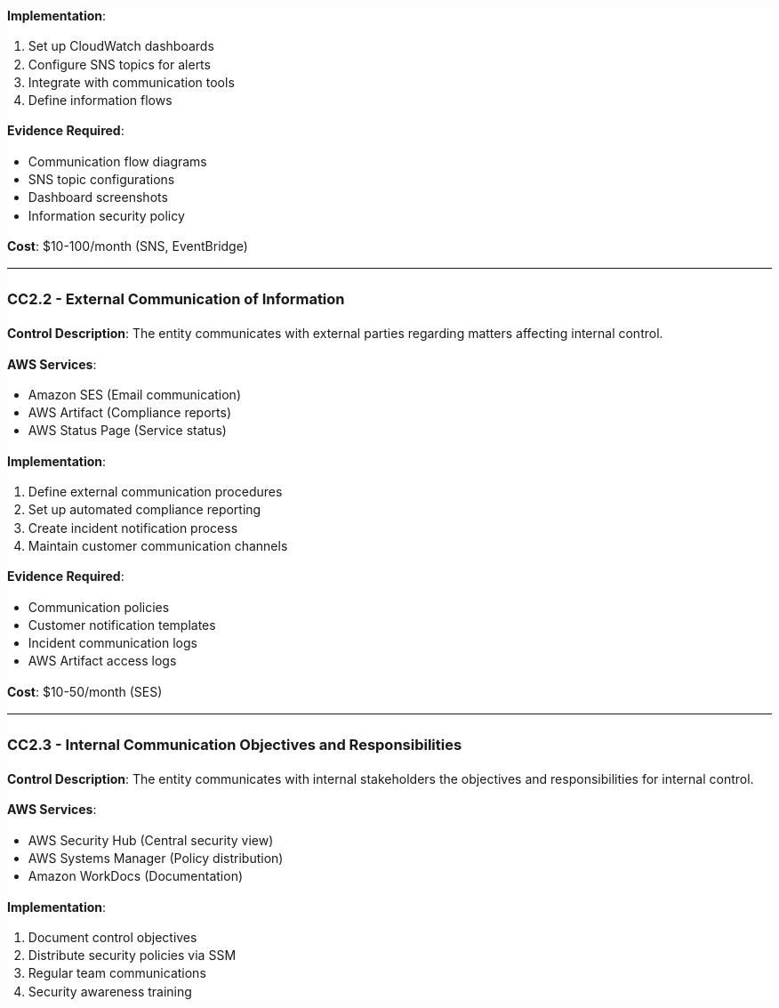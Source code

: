 **Implementation**:
1. Set up CloudWatch dashboards
2. Configure SNS topics for alerts
3. Integrate with communication tools
4. Define information flows

**Evidence Required**:
- Communication flow diagrams
- SNS topic configurations
- Dashboard screenshots
- Information security policy

**Cost**: $10-100/month (SNS, EventBridge)

---

### CC2.2 - External Communication of Information

**Control Description**: The entity communicates with external parties regarding matters affecting internal control.

**AWS Services**:
- Amazon SES (Email communication)
- AWS Artifact (Compliance reports)
- AWS Status Page (Service status)

**Implementation**:
1. Define external communication procedures
2. Set up automated compliance reporting
3. Create incident notification process
4. Maintain customer communication channels

**Evidence Required**:
- Communication policies
- Customer notification templates
- Incident communication logs
- AWS Artifact access logs

**Cost**: $10-50/month (SES)

---

### CC2.3 - Internal Communication Objectives and Responsibilities

**Control Description**: The entity communicates with internal stakeholders the objectives and responsibilities for internal control.

**AWS Services**:
- AWS Security Hub (Central security view)
- AWS Systems Manager (Policy distribution)
- Amazon WorkDocs (Documentation)

**Implementation**:
1. Document control objectives
2. Distribute security policies via SSM
3. Regular team communications
4. Security awareness training
